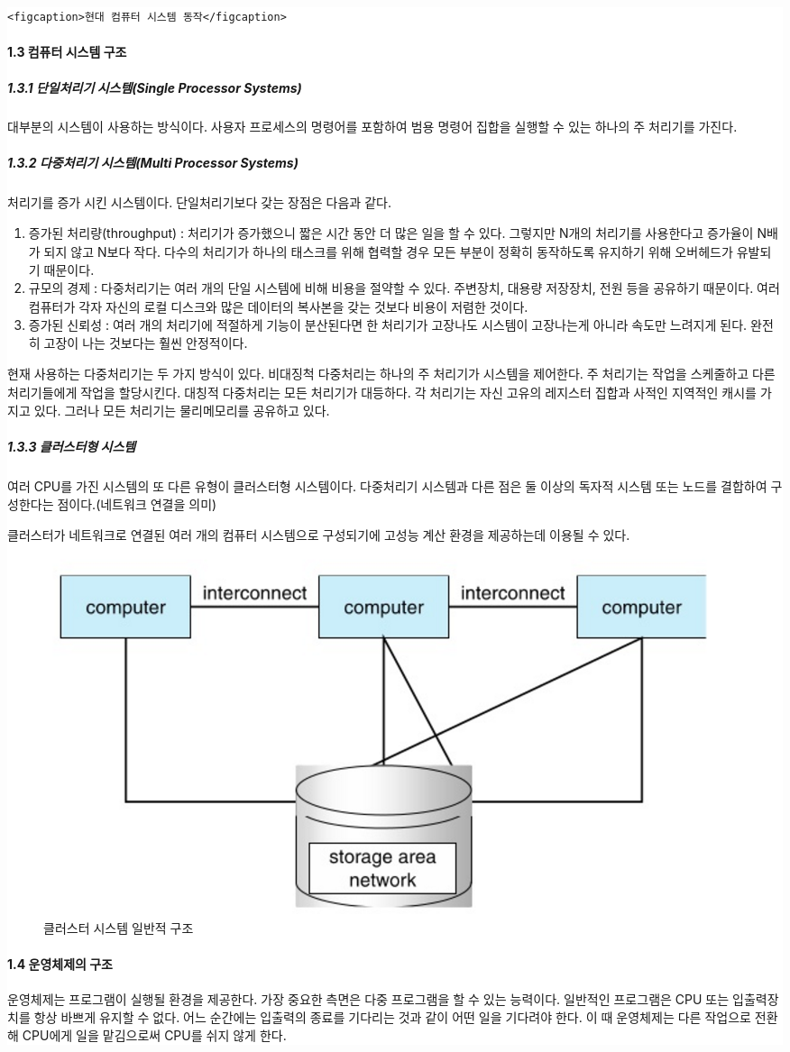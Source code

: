 	<figcaption>현대 컴퓨터 시스템 동작</figcaption>
</figure>

#### 1.3 컴퓨터 시스템 구조

##### 1.3.1 단일처리기 시스템(Single Processor Systems)
대부분의 시스템이 사용하는 방식이다. 사용자 프로세스의 명령어를 포함하여 범용 명령어 집합을 실행할 수 있는 하나의 주 처리기를 가진다.

##### 1.3.2 다중처리기 시스템(Multi Processor Systems)
처리기를 증가 시킨 시스템이다. 단일처리기보다 갖는 장점은 다음과 같다.

1. 증가된 처리량(throughput) : 처리기가 증가했으니 짧은 시간 동안 더 많은 일을 할 수 있다. 그렇지만 N개의 처리기를 사용한다고 증가율이 N배가 되지 않고 N보다 작다. 다수의 처리기가 하나의 태스크를 위해 협력할 경우 모든 부분이 정확히 동작하도록 유지하기 위해 오버헤드가 유발되기 때문이다.
2. 규모의 경제 : 다중처리기는 여러 개의 단일 시스템에 비해 비용을 절약할 수 있다. 주변장치, 대용량 저장장치, 전원 등을 공유하기 때문이다. 여러 컴퓨터가 각자 자신의 로컬 디스크와 많은 데이터의 복사본을 갖는 것보다 비용이 저렴한 것이다.
3. 증가된 신뢰성 : 여러 개의 처리기에 적절하게 기능이 분산된다면 한 처리기가 고장나도 시스템이 고장나는게 아니라 속도만 느려지게 된다. 완전히 고장이 나는 것보다는 훨씬 안정적이다.

현재 사용하는 다중처리기는 두 가지 방식이 있다.
비대징척 다중처리는 하나의 주 처리기가 시스템을 제어한다. 주 처리기는 작업을 스케줄하고 다른 처리기들에게 작업을 할당시킨다.
대칭적 다중처리는 모든 처리기가 대등하다. 각 처리기는 자신 고유의 레지스터 집합과 사적인 지역적인 캐시를 가지고 있다. 그러나 모든 처리기는 물리메모리를 공유하고 있다.

##### 1.3.3 클러스터형 시스템
여러 CPU를 가진 시스템의 또 다른 유형이 클러스터형 시스템이다. 다중처리기 시스템과 다른 점은 둘 이상의 독자적 시스템 또는 노드를 결합하여 구성한다는 점이다.(네트워크 연결을 의미)

클러스터가 네트워크로 연결된 여러 개의 컴퓨터 시스템으로 구성되기에 고성능 계산 환경을 제공하는데 이용될 수 있다.
<figure>
<img src="/images/OS/OS_1_8.png" alt="image">
	<figcaption>클러스터 시스템 일반적 구조</figcaption>
</figure>

#### 1.4 운영체제의 구조
운영체제는 프로그램이 실행될 환경을 제공한다. 가장 중요한 측면은 다중 프로그램을 할 수 있는 능력이다. 일반적인 프로그램은 CPU 또는 입출력장치를 항상 바쁘게 유지할 수 없다. 어느 순간에는 입출력의 종료를 기다리는 것과 같이 어떤 일을 기다려야 한다. 이 때 운영체제는 다른 작업으로 전환해 CPU에게 일을 맡김으로써 CPU를 쉬지 않게 한다.
